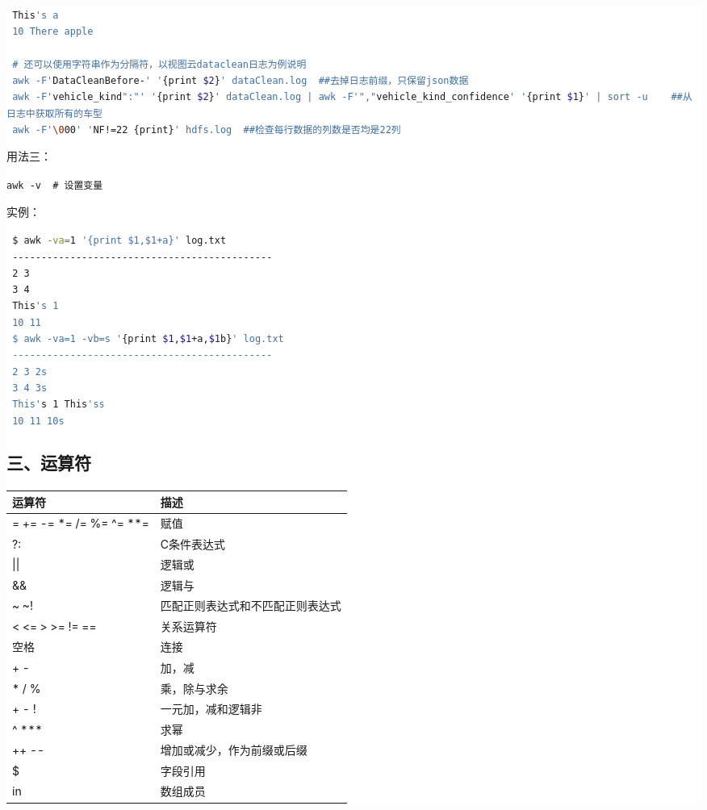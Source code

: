 ```sh
 This's a
 10 There apple
 
 # 还可以使用字符串作为分隔符，以视图云dataclean日志为例说明
 awk -F'DataCleanBefore-' '{print $2}' dataClean.log  ##去掉日志前缀，只保留json数据
 awk -F'vehicle_kind":"' '{print $2}' dataClean.log | awk -F'","vehicle_kind_confidence' '{print $1}' | sort -u    ##从日志中获取所有的车型
 awk -F'\000' 'NF!=22 {print}' hdfs.log  ##检查每行数据的列数是否均是22列
```

用法三：

```
awk -v  # 设置变量
```

实例：

```sh
 $ awk -va=1 '{print $1,$1+a}' log.txt
 ---------------------------------------------
 2 3
 3 4
 This's 1
 10 11
 $ awk -va=1 -vb=s '{print $1,$1+a,$1b}' log.txt
 ---------------------------------------------
 2 3 2s
 3 4 3s
 This's 1 This'ss
 10 11 10s
```

## 三、运算符

| 运算符                  | 描述                             |
| :---------------------- | :------------------------------- |
| = += -= *= /= %= ^= **= | 赋值                             |
| ?:                      | C条件表达式                      |
| \|\|                    | 逻辑或                           |
| &&                      | 逻辑与                           |
| ~ ~!                    | 匹配正则表达式和不匹配正则表达式 |
| < <= > >= != ==         | 关系运算符                       |
| 空格                    | 连接                             |
| + -                     | 加，减                           |
| * / %                   | 乘，除与求余                     |
| + - !                   | 一元加，减和逻辑非               |
| ^ ***                   | 求幂                             |
| ++ --                   | 增加或减少，作为前缀或后缀       |
| $                       | 字段引用                         |
| in                      | 数组成员                         |

